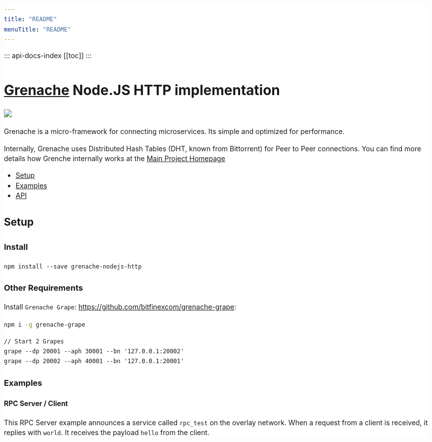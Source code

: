 ```yaml
---
title: "README"
menuTitle: "README"
---
```

::: api-docs-index
[[toc]]
:::
# [Grenache](https://github.com/bitfinexcom/grenache) Node.JS HTTP implementation

<img src="logo.png" width="15%" />

Grenache is a micro-framework for connecting microservices. Its simple and optimized for performance.

Internally, Grenache uses Distributed Hash Tables (DHT, known from Bittorrent) for Peer to Peer connections. You can find more details how Grenche internally works at the [Main Project Homepage](https://github.com/bitfinexcom/grenache)

 - [Setup](#setup)
 - [Examples](#examples)
 - [API](#api)

## Setup

### Install
```
npm install --save grenache-nodejs-http
```

### Other Requirements

Install `Grenache Grape`: https://github.com/bitfinexcom/grenache-grape:

```bash
npm i -g grenache-grape
```

```
// Start 2 Grapes
grape --dp 20001 --aph 30001 --bn '127.0.0.1:20002'
grape --dp 20002 --aph 40001 --bn '127.0.0.1:20001'
```

### Examples

#### RPC Server / Client

This RPC Server example announces a service called `rpc_test`
on the overlay network. When a request from a client is received,
it replies with `world`. It receives the payload `hello` from the
client.
